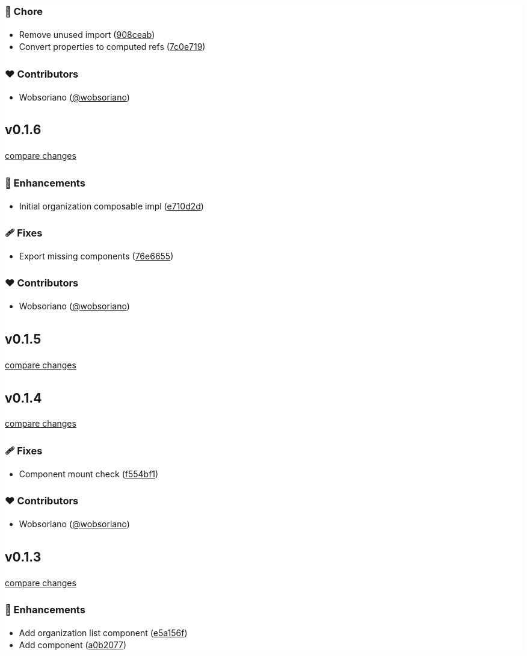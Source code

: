 ### 🏡 Chore

- Remove unused import ([908ceab](https://github.com/wobsoriano/vue-clerk/commit/908ceab))
- Convert properties to computed refs ([7c0e719](https://github.com/wobsoriano/vue-clerk/commit/7c0e719))

### ❤️ Contributors

- Wobsoriano ([@wobsoriano](http://github.com/wobsoriano))

## v0.1.6

[compare changes](https://github.com/wobsoriano/vue-clerk/compare/v0.1.5...v0.1.6)

### 🚀 Enhancements

- Initial organization composable impl ([e710d2d](https://github.com/wobsoriano/vue-clerk/commit/e710d2d))

### 🩹 Fixes

- Export missing components ([76e6655](https://github.com/wobsoriano/vue-clerk/commit/76e6655))

### ❤️ Contributors

- Wobsoriano ([@wobsoriano](http://github.com/wobsoriano))

## v0.1.5

[compare changes](https://github.com/wobsoriano/vue-clerk/compare/v0.1.4...v0.1.5)

## v0.1.4

[compare changes](https://github.com/wobsoriano/vue-clerk/compare/v0.1.3...v0.1.4)

### 🩹 Fixes

- Component mount check ([f554bf1](https://github.com/wobsoriano/vue-clerk/commit/f554bf1))

### ❤️ Contributors

- Wobsoriano ([@wobsoriano](http://github.com/wobsoriano))

## v0.1.3

[compare changes](https://github.com/wobsoriano/vue-clerk/compare/v0.1.2...v0.1.3)

### 🚀 Enhancements

- Add organization list component ([e5a156f](https://github.com/wobsoriano/vue-clerk/commit/e5a156f))
- Add <Protect /> component ([a0b2077](https://github.com/wobsoriano/vue-clerk/commit/a0b2077))
